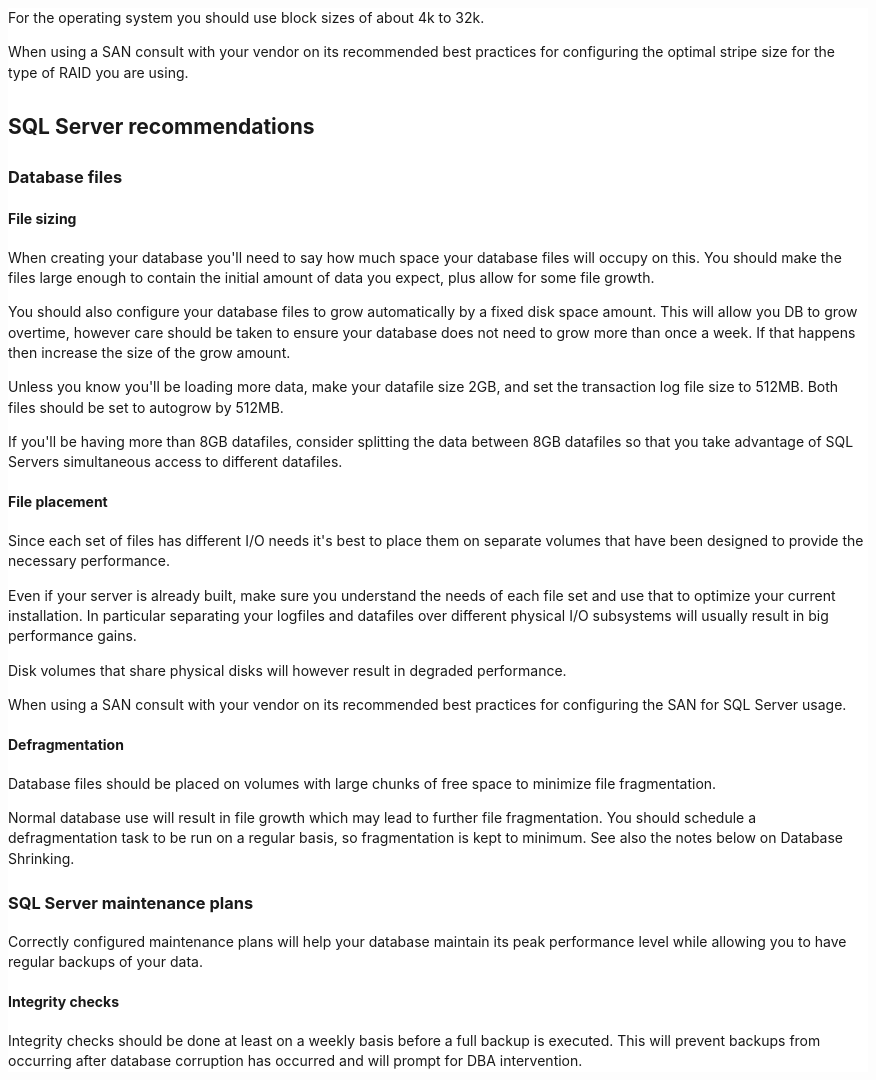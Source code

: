 For the operating system you should use block sizes of about 4k to 32k.

When using a SAN consult with your vendor on its recommended best practices for configuring the optimal stripe size for the type of RAID you are using.  

## SQL Server recommendations

### Database files

#### File sizing

When creating your database you'll need to say how much space your database files will occupy on this. You should make the files large enough to contain the initial amount of data you expect, plus allow for some file growth.

You should also configure your database files to grow automatically by a fixed disk space amount. This will allow you DB to grow overtime, however care should be taken to ensure your database does not need to grow more than once a week. If that happens then increase the size of the grow amount.

Unless you know you'll be loading more data, make your datafile size 2GB, and set the transaction log file size to 512MB. Both files should be set to autogrow by 512MB.

If you'll be having more than 8GB datafiles, consider splitting the data between 8GB datafiles so that you take advantage of SQL Servers simultaneous access to different datafiles.

#### File placement

Since each set of files has different I/O needs it's best to place them on separate volumes that have been designed to provide the necessary performance.

Even if your server is already built, make sure you understand the needs of each file set and use that to optimize your current installation. In particular separating your logfiles and datafiles over different physical I/O subsystems will usually result in big performance gains.

Disk volumes that share physical disks will however result in degraded performance.

When using a SAN consult with your vendor on its recommended best practices for configuring the SAN for SQL Server usage.

#### Defragmentation

Database files should be placed on volumes with large chunks of free space to minimize file fragmentation.

Normal database use will result in file growth which may lead to further file fragmentation. You should schedule a defragmentation task to be run on a regular basis, so fragmentation is kept to minimum. See also the notes below on Database Shrinking.

### SQL Server maintenance plans

Correctly configured maintenance plans will help your database maintain its peak performance level while allowing you to have regular backups of your data.

#### Integrity checks

Integrity checks should be done at least on a weekly basis before a full backup is executed. This will prevent backups from occurring after database corruption has occurred and will prompt for DBA intervention.
